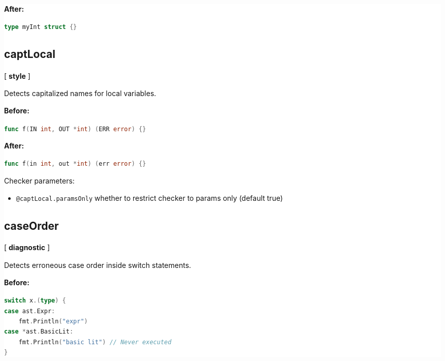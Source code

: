 **After:**
```go
type myInt struct {}
```



  <a name="captLocal-ref"></a>
## captLocal

[
  **style** ]

Detects capitalized names for local variables.





**Before:**
```go
func f(IN int, OUT *int) (ERR error) {}
```

**After:**
```go
func f(in int, out *int) (err error) {}
```


Checker parameters:
<ul>
<li>

  `@captLocal.paramsOnly` whether to restrict checker to params only (default true)

</li>

</ul>


  <a name="caseOrder-ref"></a>
## caseOrder

[
  **diagnostic** ]

Detects erroneous case order inside switch statements.





**Before:**
```go
switch x.(type) {
case ast.Expr:
	fmt.Println("expr")
case *ast.BasicLit:
	fmt.Println("basic lit") // Never executed
}
```
